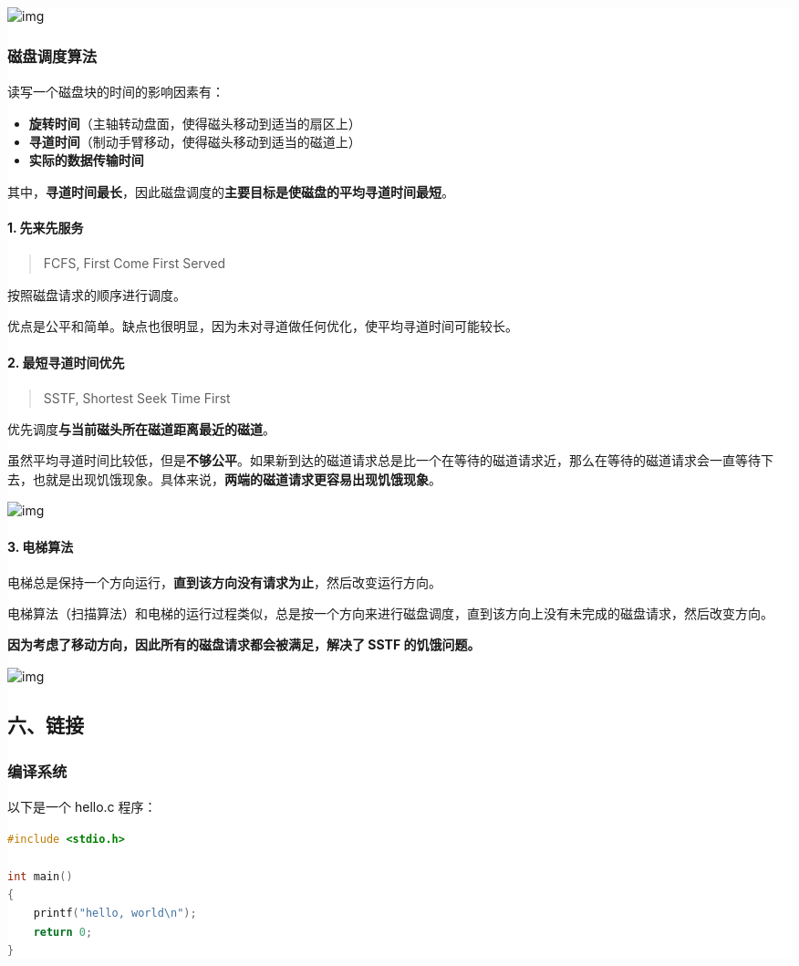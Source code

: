 ![img](https://cyc2018.github.io/CS-Notes/pics/014fbc4d-d873-4a12-b160-867ddaed9807.jpg)

### 磁盘调度算法

读写一个磁盘块的时间的影响因素有：

- **旋转时间**（主轴转动盘面，使得磁头移动到适当的扇区上）
- **寻道时间**（制动手臂移动，使得磁头移动到适当的磁道上）
- **实际的数据传输时间**

其中，**寻道时间最长**，因此磁盘调度的**主要目标是使磁盘的平均寻道时间最短**。

#### 1. 先来先服务

>  FCFS, First Come First Served

按照磁盘请求的顺序进行调度。

优点是公平和简单。缺点也很明显，因为未对寻道做任何优化，使平均寻道时间可能较长。

#### 2. 最短寻道时间优先

> SSTF, Shortest Seek Time First

优先调度**与当前磁头所在磁道距离最近的磁道**。

虽然平均寻道时间比较低，但是**不够公平**。如果新到达的磁道请求总是比一个在等待的磁道请求近，那么在等待的磁道请求会一直等待下去，也就是出现饥饿现象。具体来说，**两端的磁道请求更容易出现饥饿现象**。

![img](https://cyc2018.github.io/CS-Notes/pics/4e2485e4-34bd-4967-9f02-0c093b797aaa.png)

#### 3. 电梯算法

电梯总是保持一个方向运行，**直到该方向没有请求为止**，然后改变运行方向。

电梯算法（扫描算法）和电梯的运行过程类似，总是按一个方向来进行磁盘调度，直到该方向上没有未完成的磁盘请求，然后改变方向。

**因为考虑了移动方向，因此所有的磁盘请求都会被满足，解决了 SSTF 的饥饿问题。**

![img](https://cyc2018.github.io/CS-Notes/pics/271ce08f-c124-475f-b490-be44fedc6d2e.png)

## 六、链接

### 编译系统

以下是一个 hello.c 程序：

```c
#include <stdio.h>

int main()
{
    printf("hello, world\n");
    return 0;
}
```
